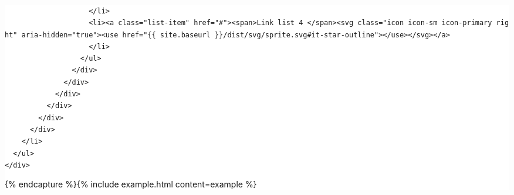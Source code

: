                         </li>
                        <li><a class="list-item" href="#"><span>Link list 4 </span><svg class="icon icon-sm icon-primary right" aria-hidden="true"><use href="{{ site.baseurl }}/dist/svg/sprite.svg#it-star-outline"></use></svg></a>
                        </li>
                      </ul>
                    </div>
                  </div>
                </div>
              </div>
            </div>
          </div>
        </li>
      </ul>
    </div>
  </div>
</nav>
{% endcapture %}{% include example.html content=example %}
